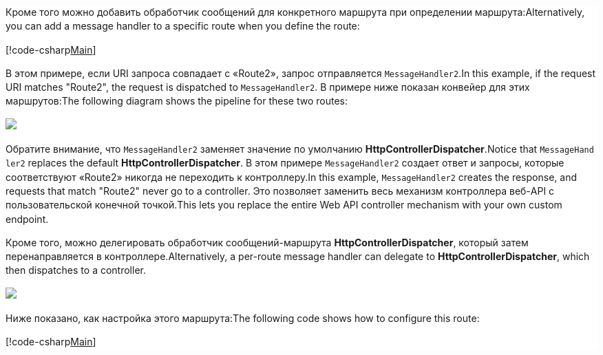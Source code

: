 <span data-ttu-id="5ac9d-179">Кроме того можно добавить обработчик сообщений для конкретного маршрута при определении маршрута:</span><span class="sxs-lookup"><span data-stu-id="5ac9d-179">Alternatively, you can add a message handler to a specific route when you define the route:</span></span>

[!code-csharp[Main](http-message-handlers/samples/sample11.cs?highlight=16)]

<span data-ttu-id="5ac9d-180">В этом примере, если URI запроса совпадает с «Route2», запрос отправляется `MessageHandler2`.</span><span class="sxs-lookup"><span data-stu-id="5ac9d-180">In this example, if the request URI matches "Route2", the request is dispatched to `MessageHandler2`.</span></span> <span data-ttu-id="5ac9d-181">В примере ниже показан конвейер для этих маршрутов:</span><span class="sxs-lookup"><span data-stu-id="5ac9d-181">The following diagram shows the pipeline for these two routes:</span></span>

![](http-message-handlers/_static/image4.png)

<span data-ttu-id="5ac9d-182">Обратите внимание, что `MessageHandler2` заменяет значение по умолчанию **HttpControllerDispatcher**.</span><span class="sxs-lookup"><span data-stu-id="5ac9d-182">Notice that `MessageHandler2` replaces the default **HttpControllerDispatcher**.</span></span> <span data-ttu-id="5ac9d-183">В этом примере `MessageHandler2` создает ответ и запросы, которые соответствуют «Route2» никогда не переходить к контроллеру.</span><span class="sxs-lookup"><span data-stu-id="5ac9d-183">In this example, `MessageHandler2` creates the response, and requests that match "Route2" never go to a controller.</span></span> <span data-ttu-id="5ac9d-184">Это позволяет заменить весь механизм контроллера веб-API с пользовательской конечной точкой.</span><span class="sxs-lookup"><span data-stu-id="5ac9d-184">This lets you replace the entire Web API controller mechanism with your own custom endpoint.</span></span>

<span data-ttu-id="5ac9d-185">Кроме того, можно делегировать обработчик сообщений-маршрута **HttpControllerDispatcher**, который затем перенаправляется в контроллере.</span><span class="sxs-lookup"><span data-stu-id="5ac9d-185">Alternatively, a per-route message handler can delegate to **HttpControllerDispatcher**, which then dispatches to a controller.</span></span>

![](http-message-handlers/_static/image5.png)

<span data-ttu-id="5ac9d-186">Ниже показано, как настройка этого маршрута:</span><span class="sxs-lookup"><span data-stu-id="5ac9d-186">The following code shows how to configure this route:</span></span>

[!code-csharp[Main](http-message-handlers/samples/sample12.cs)]
